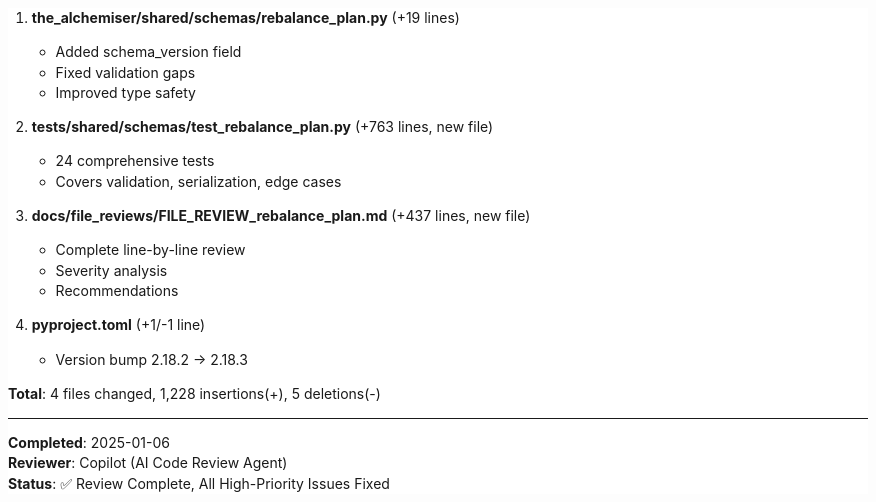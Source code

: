 1. **the_alchemiser/shared/schemas/rebalance_plan.py** (+19 lines)
   - Added schema_version field
   - Fixed validation gaps
   - Improved type safety

2. **tests/shared/schemas/test_rebalance_plan.py** (+763 lines, new file)
   - 24 comprehensive tests
   - Covers validation, serialization, edge cases

3. **docs/file_reviews/FILE_REVIEW_rebalance_plan.md** (+437 lines, new file)
   - Complete line-by-line review
   - Severity analysis
   - Recommendations

4. **pyproject.toml** (+1/-1 line)
   - Version bump 2.18.2 → 2.18.3

**Total**: 4 files changed, 1,228 insertions(+), 5 deletions(-)

---

**Completed**: 2025-01-06  
**Reviewer**: Copilot (AI Code Review Agent)  
**Status**: ✅ Review Complete, All High-Priority Issues Fixed
